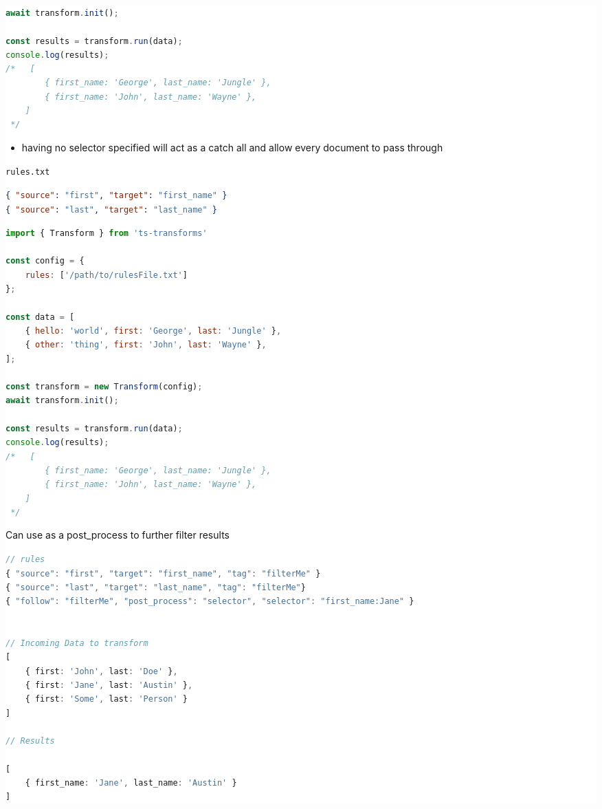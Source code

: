 ```js
await transform.init();

const results = transform.run(data);
console.log(results);
/*   [
        { first_name: 'George', last_name: 'Jungle' },
        { first_name: 'John', last_name: 'Wayne' },
    ]
 */
```

- having no selector specified will act as a catch all and allow every document to pass through

`rules.txt`

```json
{ "source": "first", "target": "first_name" }
{ "source": "last", "target": "last_name" }
```

```js
import { Transform } from 'ts-transforms'

const config = {
    rules: ['/path/to/rulesFile.txt']
};

const data = [
    { hello: 'world', first: 'George', last: 'Jungle' },
    { other: 'thing', first: 'John', last: 'Wayne' },
];

const transform = new Transform(config);
await transform.init();

const results = transform.run(data);
console.log(results);
/*   [
        { first_name: 'George', last_name: 'Jungle' },
        { first_name: 'John', last_name: 'Wayne' },
    ]
 */
```

Can use as a post_process to further filter results

```ts
// rules
{ "source": "first", "target": "first_name", "tag": "filterMe" }
{ "source": "last", "target": "last_name", "tag": "filterMe"}
{ "follow": "filterMe", "post_process": "selector", "selector": "first_name:Jane" }


// Incoming Data to transform
[
    { first: 'John', last: 'Doe' },
    { first: 'Jane', last: 'Austin' },
    { first: 'Some', last: 'Person' }
]

// Results

[
    { first_name: 'Jane', last_name: 'Austin' }
]
```
